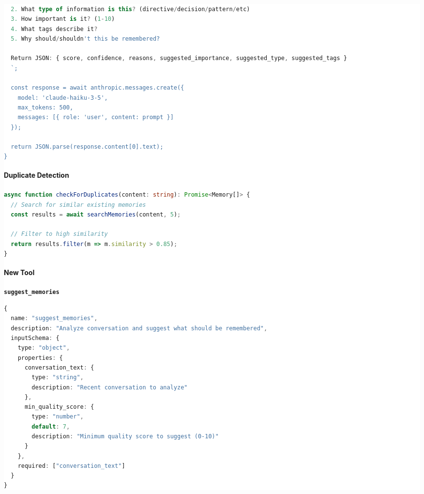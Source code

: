 ```typescript
  2. What type of information is this? (directive/decision/pattern/etc)
  3. How important is it? (1-10)
  4. What tags describe it?
  5. Why should/shouldn't this be remembered?

  Return JSON: { score, confidence, reasons, suggested_importance, suggested_type, suggested_tags }
  `;

  const response = await anthropic.messages.create({
    model: 'claude-haiku-3-5',
    max_tokens: 500,
    messages: [{ role: 'user', content: prompt }]
  });

  return JSON.parse(response.content[0].text);
}
```

#### Duplicate Detection

```typescript
async function checkForDuplicates(content: string): Promise<Memory[]> {
  // Search for similar existing memories
  const results = await searchMemories(content, 5);

  // Filter to high similarity
  return results.filter(m => m.similarity > 0.85);
}
```

#### New Tool

**`suggest_memories`**
```typescript
{
  name: "suggest_memories",
  description: "Analyze conversation and suggest what should be remembered",
  inputSchema: {
    type: "object",
    properties: {
      conversation_text: {
        type: "string",
        description: "Recent conversation to analyze"
      },
      min_quality_score: {
        type: "number",
        default: 7,
        description: "Minimum quality score to suggest (0-10)"
      }
    },
    required: ["conversation_text"]
  }
}
```
